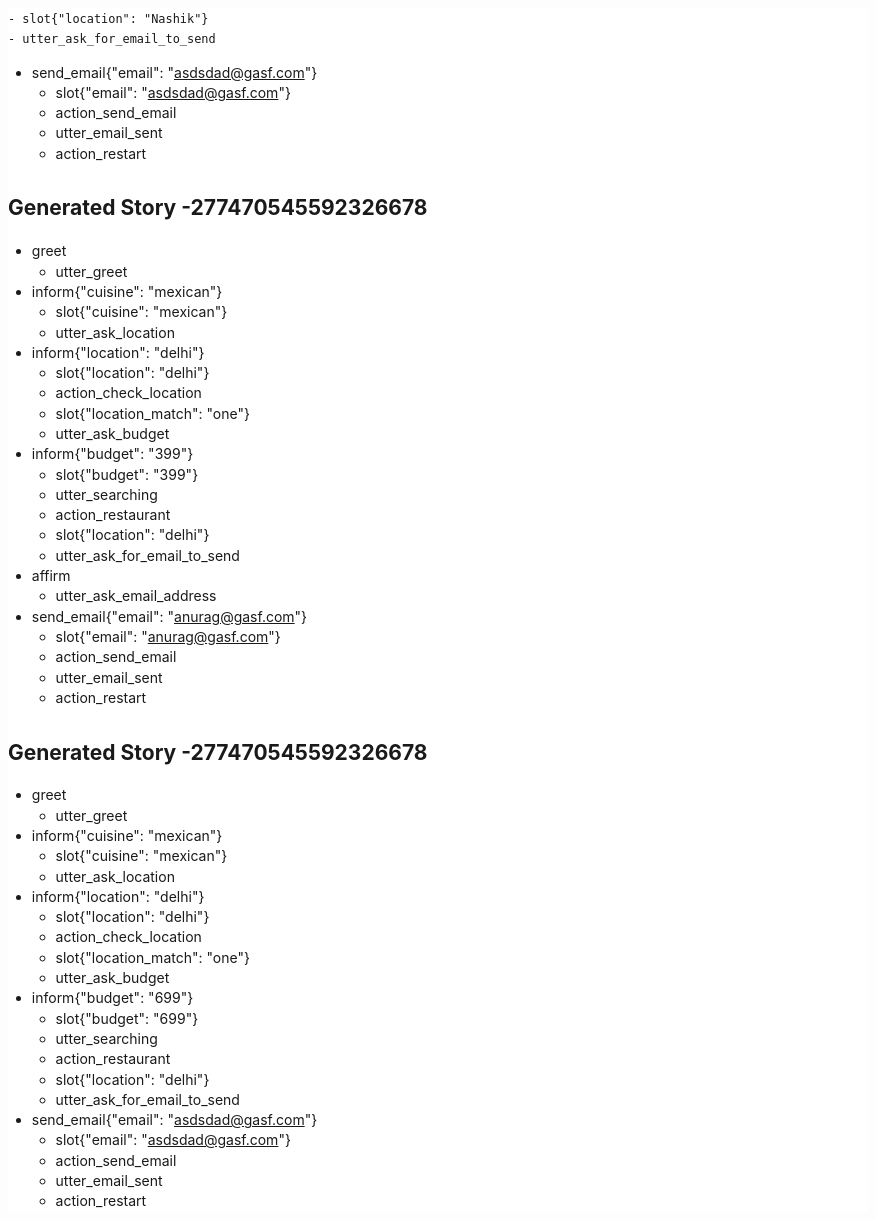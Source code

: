     - slot{"location": "Nashik"}
    - utter_ask_for_email_to_send
* send_email{"email": "asdsdad@gasf.com"}
    - slot{"email": "asdsdad@gasf.com"}
    - action_send_email
    - utter_email_sent
	- action_restart

## Generated Story -277470545592326678
* greet
    - utter_greet
* inform{"cuisine": "mexican"}
    - slot{"cuisine": "mexican"}
    - utter_ask_location
* inform{"location": "delhi"}
    - slot{"location": "delhi"}
    - action_check_location
    - slot{"location_match": "one"}
    - utter_ask_budget
* inform{"budget": "399"}
    - slot{"budget": "399"}
    - utter_searching
    - action_restaurant
    - slot{"location": "delhi"}
    - utter_ask_for_email_to_send
* affirm
    - utter_ask_email_address
* send_email{"email": "anurag@gasf.com"}
    - slot{"email": "anurag@gasf.com"}
    - action_send_email
    - utter_email_sent
	- action_restart

## Generated Story -277470545592326678
* greet
    - utter_greet
* inform{"cuisine": "mexican"}
    - slot{"cuisine": "mexican"}
    - utter_ask_location
* inform{"location": "delhi"}
    - slot{"location": "delhi"}
    - action_check_location
    - slot{"location_match": "one"}
    - utter_ask_budget
* inform{"budget": "699"}
    - slot{"budget": "699"}
    - utter_searching
    - action_restaurant
    - slot{"location": "delhi"}
    - utter_ask_for_email_to_send
* send_email{"email": "asdsdad@gasf.com"}
    - slot{"email": "asdsdad@gasf.com"}
    - action_send_email
    - utter_email_sent
	- action_restart
